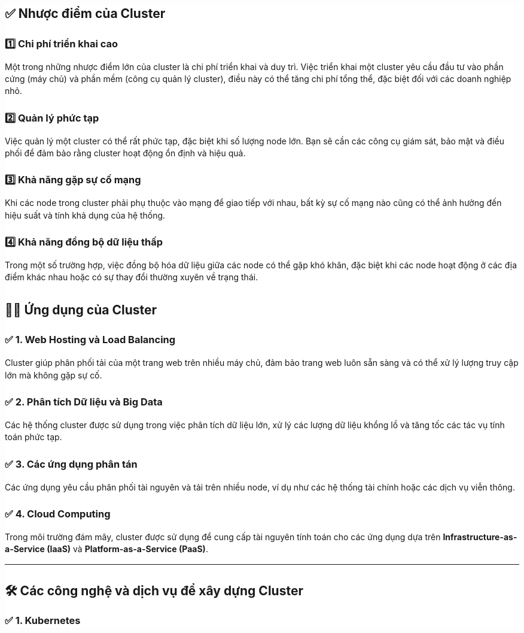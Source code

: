 ## ✅ **Nhược điểm của Cluster**

### 1️⃣ **Chi phí triển khai cao**

Một trong những nhược điểm lớn của cluster là chi phí triển khai và duy trì. Việc triển khai một cluster yêu cầu đầu tư vào phần cứng (máy chủ) và phần mềm (công cụ quản lý cluster), điều này có thể tăng chi phí tổng thể, đặc biệt đối với các doanh nghiệp nhỏ.

### 2️⃣ **Quản lý phức tạp**

Việc quản lý một cluster có thể rất phức tạp, đặc biệt khi số lượng node lớn. Bạn sẽ cần các công cụ giám sát, bảo mật và điều phối để đảm bảo rằng cluster hoạt động ổn định và hiệu quả.

### 3️⃣ **Khả năng gặp sự cố mạng**

Khi các node trong cluster phải phụ thuộc vào mạng để giao tiếp với nhau, bất kỳ sự cố mạng nào cũng có thể ảnh hưởng đến hiệu suất và tính khả dụng của hệ thống.

### 4️⃣ **Khả năng đồng bộ dữ liệu thấp**

Trong một số trường hợp, việc đồng bộ hóa dữ liệu giữa các node có thể gặp khó khăn, đặc biệt khi các node hoạt động ở các địa điểm khác nhau hoặc có sự thay đổi thường xuyên về trạng thái.

## 🧑‍💻 **Ứng dụng của Cluster**

### ✅ **1. Web Hosting và Load Balancing**

Cluster giúp phân phối tải của một trang web trên nhiều máy chủ, đảm bảo trang web luôn sẵn sàng và có thể xử lý lượng truy cập lớn mà không gặp sự cố.

### ✅ **2. Phân tích Dữ liệu và Big Data**

Các hệ thống cluster được sử dụng trong việc phân tích dữ liệu lớn, xử lý các lượng dữ liệu khổng lồ và tăng tốc các tác vụ tính toán phức tạp.

### ✅ **3. Các ứng dụng phân tán**

Các ứng dụng yêu cầu phân phối tài nguyên và tải trên nhiều node, ví dụ như các hệ thống tài chính hoặc các dịch vụ viễn thông.

### ✅ **4. Cloud Computing**

Trong môi trường đám mây, cluster được sử dụng để cung cấp tài nguyên tính toán cho các ứng dụng dựa trên **Infrastructure-as-a-Service (IaaS)** và **Platform-as-a-Service (PaaS)**.

---

## 🛠️ **Các công nghệ và dịch vụ để xây dựng Cluster**

### ✅ **1. Kubernetes**
